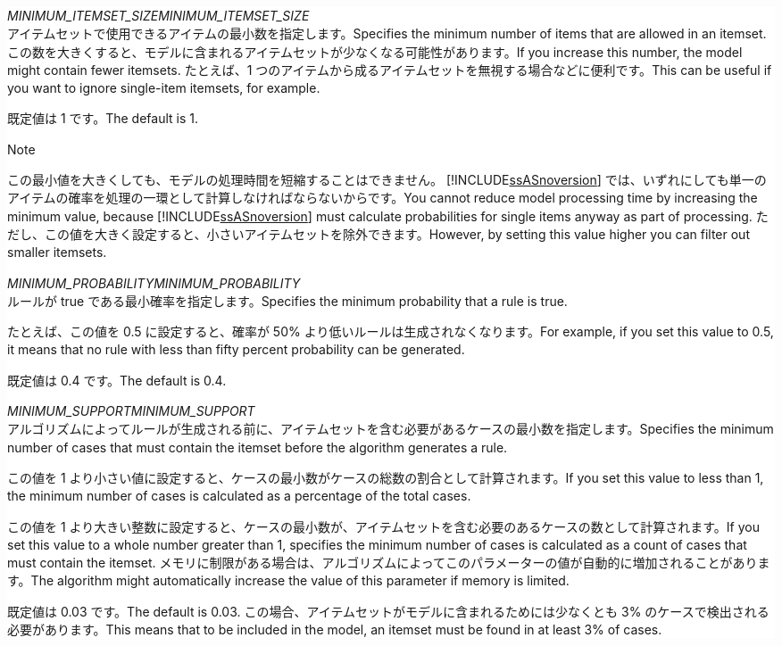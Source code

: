  <span data-ttu-id="a7413-168">*MINIMUM_ITEMSET_SIZE*</span><span class="sxs-lookup"><span data-stu-id="a7413-168">*MINIMUM_ITEMSET_SIZE*</span></span>  
 <span data-ttu-id="a7413-169">アイテムセットで使用できるアイテムの最小数を指定します。</span><span class="sxs-lookup"><span data-stu-id="a7413-169">Specifies the minimum number of items that are allowed in an itemset.</span></span> <span data-ttu-id="a7413-170">この数を大きくすると、モデルに含まれるアイテムセットが少なくなる可能性があります。</span><span class="sxs-lookup"><span data-stu-id="a7413-170">If you increase this number, the model might contain fewer itemsets.</span></span> <span data-ttu-id="a7413-171">たとえば、1 つのアイテムから成るアイテムセットを無視する場合などに便利です。</span><span class="sxs-lookup"><span data-stu-id="a7413-171">This can be useful if you want to ignore single-item itemsets, for example.</span></span>  
  
 <span data-ttu-id="a7413-172">既定値は 1 です。</span><span class="sxs-lookup"><span data-stu-id="a7413-172">The default is 1.</span></span>  
  
> [!NOTE]  
>  <span data-ttu-id="a7413-173">この最小値を大きくしても、モデルの処理時間を短縮することはできません。 [!INCLUDE[ssASnoversion](../../includes/ssasnoversion-md.md)] では、いずれにしても単一のアイテムの確率を処理の一環として計算しなければならないからです。</span><span class="sxs-lookup"><span data-stu-id="a7413-173">You cannot reduce model processing time by increasing the minimum value, because [!INCLUDE[ssASnoversion](../../includes/ssasnoversion-md.md)] must calculate probabilities for single items anyway as part of processing.</span></span> <span data-ttu-id="a7413-174">ただし、この値を大きく設定すると、小さいアイテムセットを除外できます。</span><span class="sxs-lookup"><span data-stu-id="a7413-174">However, by setting this value higher you can filter out smaller itemsets.</span></span>  
  
 <span data-ttu-id="a7413-175">*MINIMUM_PROBABILITY*</span><span class="sxs-lookup"><span data-stu-id="a7413-175">*MINIMUM_PROBABILITY*</span></span>  
 <span data-ttu-id="a7413-176">ルールが true である最小確率を指定します。</span><span class="sxs-lookup"><span data-stu-id="a7413-176">Specifies the minimum probability that a rule is true.</span></span>  
  
 <span data-ttu-id="a7413-177">たとえば、この値を 0.5 に設定すると、確率が 50% より低いルールは生成されなくなります。</span><span class="sxs-lookup"><span data-stu-id="a7413-177">For example, if you set this value to 0.5, it means that no rule with less than fifty percent probability can be generated.</span></span>  
  
 <span data-ttu-id="a7413-178">既定値は 0.4 です。</span><span class="sxs-lookup"><span data-stu-id="a7413-178">The default is 0.4.</span></span>  
  
 <span data-ttu-id="a7413-179">*MINIMUM_SUPPORT*</span><span class="sxs-lookup"><span data-stu-id="a7413-179">*MINIMUM_SUPPORT*</span></span>  
 <span data-ttu-id="a7413-180">アルゴリズムによってルールが生成される前に、アイテムセットを含む必要があるケースの最小数を指定します。</span><span class="sxs-lookup"><span data-stu-id="a7413-180">Specifies the minimum number of cases that must contain the itemset before the algorithm generates a rule.</span></span>  
  
 <span data-ttu-id="a7413-181">この値を 1 より小さい値に設定すると、ケースの最小数がケースの総数の割合として計算されます。</span><span class="sxs-lookup"><span data-stu-id="a7413-181">If you set this value to less than 1, the minimum number of cases is calculated as a percentage of the total cases.</span></span>  
  
 <span data-ttu-id="a7413-182">この値を 1 より大きい整数に設定すると、ケースの最小数が、アイテムセットを含む必要のあるケースの数として計算されます。</span><span class="sxs-lookup"><span data-stu-id="a7413-182">If you set this value to a whole number greater than 1, specifies the minimum number of cases is calculated as a count of cases that must contain the itemset.</span></span> <span data-ttu-id="a7413-183">メモリに制限がある場合は、アルゴリズムによってこのパラメーターの値が自動的に増加されることがあります。</span><span class="sxs-lookup"><span data-stu-id="a7413-183">The algorithm might automatically increase the value of this parameter if memory is limited.</span></span>  
  
 <span data-ttu-id="a7413-184">既定値は 0.03 です。</span><span class="sxs-lookup"><span data-stu-id="a7413-184">The default is 0.03.</span></span> <span data-ttu-id="a7413-185">この場合、アイテムセットがモデルに含まれるためには少なくとも 3% のケースで検出される必要があります。</span><span class="sxs-lookup"><span data-stu-id="a7413-185">This means that to be included in the model, an itemset must be found in at least 3% of cases.</span></span>  
  